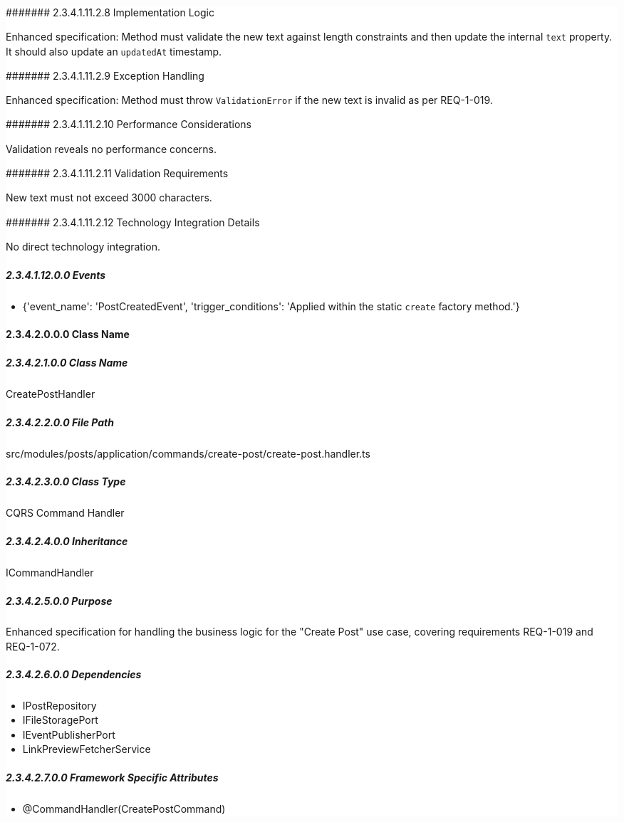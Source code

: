 ####### 2.3.4.1.11.2.8 Implementation Logic

Enhanced specification: Method must validate the new text against length constraints and then update the internal `text` property. It should also update an `updatedAt` timestamp.

####### 2.3.4.1.11.2.9 Exception Handling

Enhanced specification: Method must throw `ValidationError` if the new text is invalid as per REQ-1-019.

####### 2.3.4.1.11.2.10 Performance Considerations

Validation reveals no performance concerns.

####### 2.3.4.1.11.2.11 Validation Requirements

New text must not exceed 3000 characters.

####### 2.3.4.1.11.2.12 Technology Integration Details

No direct technology integration.

##### 2.3.4.1.12.0.0 Events

- {'event_name': 'PostCreatedEvent', 'trigger_conditions': 'Applied within the static `create` factory method.'}

#### 2.3.4.2.0.0.0 Class Name

##### 2.3.4.2.1.0.0 Class Name

CreatePostHandler

##### 2.3.4.2.2.0.0 File Path

src/modules/posts/application/commands/create-post/create-post.handler.ts

##### 2.3.4.2.3.0.0 Class Type

CQRS Command Handler

##### 2.3.4.2.4.0.0 Inheritance

ICommandHandler<CreatePostCommand>

##### 2.3.4.2.5.0.0 Purpose

Enhanced specification for handling the business logic for the \"Create Post\" use case, covering requirements REQ-1-019 and REQ-1-072.

##### 2.3.4.2.6.0.0 Dependencies

- IPostRepository
- IFileStoragePort
- IEventPublisherPort
- LinkPreviewFetcherService

##### 2.3.4.2.7.0.0 Framework Specific Attributes

- @CommandHandler(CreatePostCommand)
